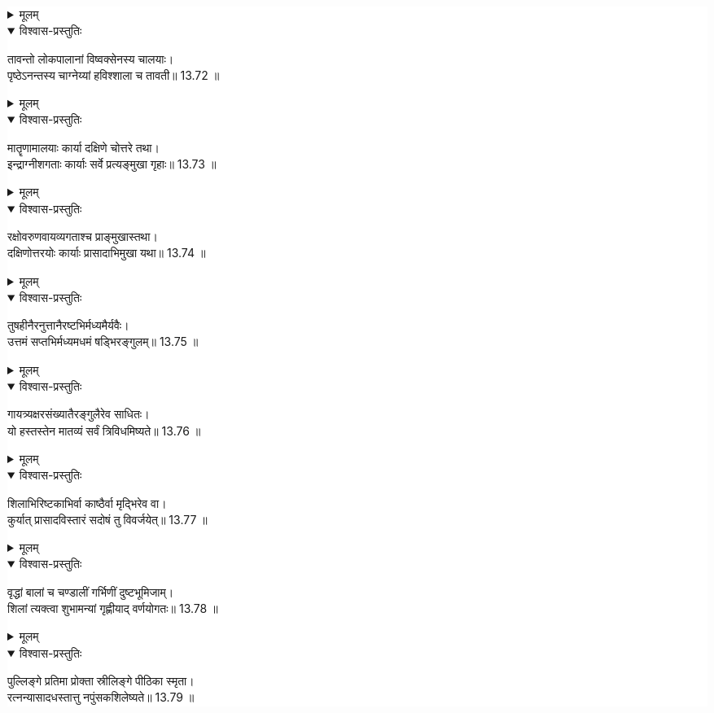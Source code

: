 <details><summary>मूलम्</summary></details>

<details open><summary>विश्वास-प्रस्तुतिः</summary>

तावन्तो लोकपालानां विष्वक्सेनस्य चालयाः।  
पृष्ठेऽनन्तस्य चाग्नेय्यां हविश्शाला च तावती॥ 13.72 ॥
</details>

<details><summary>मूलम्</summary></details>

<details open><summary>विश्वास-प्रस्तुतिः</summary>

मातॄणामालयाः कार्या दक्षिणे चोत्तरे तथा।  
इन्द्राग्नीशगताः कार्याः सर्वे प्रत्यङ्मुखा गृहाः॥ 13.73 ॥
</details>

<details><summary>मूलम्</summary></details>

<details open><summary>विश्वास-प्रस्तुतिः</summary>

रक्षोवरुणवायव्यगताश्च प्राङ्मुखास्तथा।  
दक्षिणोत्तरयोः कार्याः प्रासादाभिमुखा यथा॥ 13.74 ॥
</details>

<details><summary>मूलम्</summary></details>

<details open><summary>विश्वास-प्रस्तुतिः</summary>

तुषहीनैरनुत्तानैरष्टभिर्मध्यमैर्यवैः।  
उत्तमं सप्तभिर्मध्यमधमं षड्भिरङ्गुलम्॥ 13.75 ॥
</details>

<details><summary>मूलम्</summary></details>

<details open><summary>विश्वास-प्रस्तुतिः</summary>

गायत्र्यक्षरसंख्यातैरङ्गुलैरेव साधितः।  
यो हस्तस्तेन मातव्यं सर्वं त्रिविधमिष्यते॥ 13.76 ॥
</details>

<details><summary>मूलम्</summary></details>

<details open><summary>विश्वास-प्रस्तुतिः</summary>

शिलाभिरिष्टकाभिर्वा काष्ठैर्वा मृद्भिरेव वा।  
कुर्यात् प्रासादविस्तारं सदोषं तु विवर्जयेत्॥ 13.77 ॥
</details>

<details><summary>मूलम्</summary></details>

<details open><summary>विश्वास-प्रस्तुतिः</summary>

वृद्धां बालां च चण्डालीं गर्भिणीं दुष्टभूमिजाम्।  
शिलां त्यक्त्वा शुभामन्यां गृह्णीयाद् वर्णयोगतः॥ 13.78 ॥
</details>

<details><summary>मूलम्</summary></details>

<details open><summary>विश्वास-प्रस्तुतिः</summary>

पुल्लिङ्गे प्रतिमा प्रोक्ता स्रीलिङ्गे पीठिका स्मृता।  
रत्नन्यासादधस्तात्तु नपुंसकशिलेष्यते॥ 13.79 ॥
</details>
